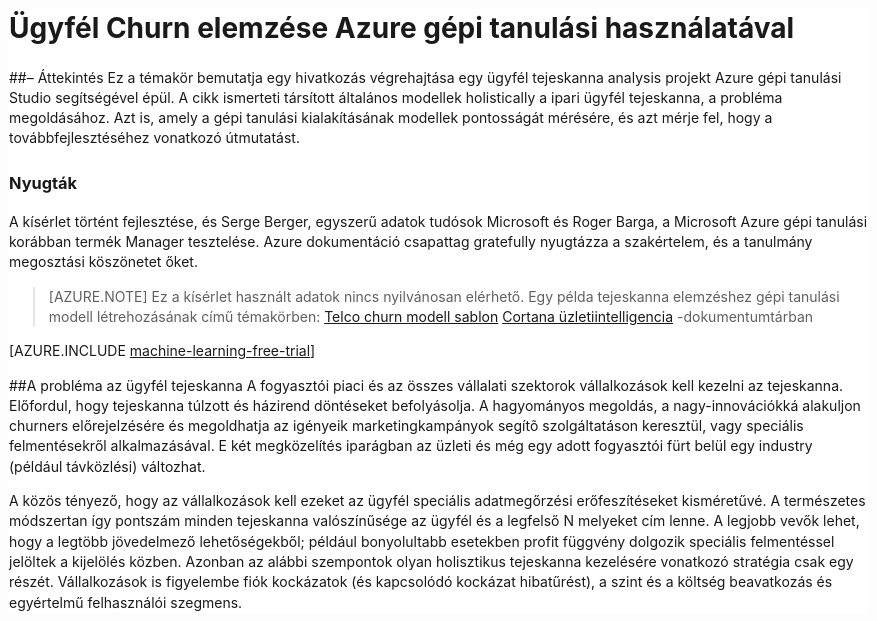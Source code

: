<properties
    pageTitle="Ügyfél Churn gépi tanulási használatával elemzése |} Microsoft Azure"
    description="Az integrált modell elemzése és az ügyfél tejeskanna pontozási fejlesztését esettanulmány"
    services="machine-learning"
    documentationCenter=""
    authors="jeannt"
    manager="jhubbard"
    editor="cgronlun"/>

<tags
    ms.service="machine-learning"
    ms.workload="data-services"
    ms.tgt_pltfrm="na"
    ms.devlang="na"
    ms.topic="article"
    ms.date="09/20/2016" 
    ms.author="jeannt"/>

# <a name="analyzing-customer-churn-by-using-azure-machine-learning"></a>Ügyfél Churn elemzése Azure gépi tanulási használatával

##<a name="overview"></a>– Áttekintés
Ez a témakör bemutatja egy hivatkozás végrehajtása egy ügyfél tejeskanna analysis projekt Azure gépi tanulási Studio segítségével épül. A cikk ismerteti társított általános modellek holistically a ipari ügyfél tejeskanna, a probléma megoldásához. Azt is, amely a gépi tanulási kialakításának modellek pontosságát mérésére, és azt mérje fel, hogy a továbbfejlesztéséhez vonatkozó útmutatást.  

### <a name="acknowledgements"></a>Nyugták

A kísérlet történt fejlesztése, és Serge Berger, egyszerű adatok tudósok Microsoft és Roger Barga, a Microsoft Azure gépi tanulási korábban termék Manager tesztelése. Azure dokumentáció csapattag gratefully nyugtázza a szakértelem, és a tanulmány megosztási köszönetet őket.

>[AZURE.NOTE] Ez a kísérlet használt adatok nincs nyilvánosan elérhető. Egy példa tejeskanna elemzéshez gépi tanulási modell létrehozásának című témakörben: [Telco churn modell sablon](http://gallery.cortanaintelligence.com/Experiment/Telco-Customer-Churn-5) [Cortana üzletiintelligencia](http://gallery.cortanaintelligence.com/) -dokumentumtárban


[AZURE.INCLUDE [machine-learning-free-trial](../../includes/machine-learning-free-trial.md)]

##<a name="the-problem-of-customer-churn"></a>A probléma az ügyfél tejeskanna
A fogyasztói piaci és az összes vállalati szektorok vállalkozások kell kezelni az tejeskanna. Előfordul, hogy tejeskanna túlzott és házirend döntéseket befolyásolja. A hagyományos megoldás, a nagy-innovációkká alakuljon churners előrejelzésére és megoldhatja az igényeik marketingkampányok segítõ szolgáltatáson keresztül, vagy speciális felmentésekről alkalmazásával. E két megközelítés iparágban az üzleti és még egy adott fogyasztói fürt belül egy industry (például távközlési) változhat.

A közös tényező, hogy az vállalkozások kell ezeket az ügyfél speciális adatmegőrzési erőfeszítéseket kisméretűvé. A természetes módszertan így pontszám minden tejeskanna valószínűsége az ügyfél és a legfelső N melyeket cím lenne. A legjobb vevők lehet, hogy a legtöbb jövedelmező lehetőségekből; például bonyolultabb esetekben profit függvény dolgozik speciális felmentéssel jelöltek a kijelölés közben. Azonban az alábbi szempontok olyan holisztikus tejeskanna kezelésére vonatkozó stratégia csak egy részét. Vállalkozások is figyelembe fiók kockázatok (és kapcsolódó kockázat hibatűrést), a szint és a költség beavatkozás és egyértelmű felhasználói szegmens.  


[1]: ./media/machine-learning-azure-ml-customer-churn-scenario/churn-1.png
[2]: ./media/machine-learning-azure-ml-customer-churn-scenario/churn-2.png
[3]: ./media/machine-learning-azure-ml-customer-churn-scenario/churn-3.png
[4]: ./media/machine-learning-azure-ml-customer-churn-scenario/churn-4.png
[5]: ./media/machine-learning-azure-ml-customer-churn-scenario/churn-5.png
[6]: ./media/machine-learning-azure-ml-customer-churn-scenario/churn-6.png
[7]: ./media/machine-learning-azure-ml-customer-churn-scenario/churn-7.png
[8]: ./media/machine-learning-azure-ml-customer-churn-scenario/churn-8.png
[9]: ./media/machine-learning-azure-ml-customer-churn-scenario/churn-9.png
[10]: ./media/machine-learning-azure-ml-customer-churn-scenario/churn-10.png